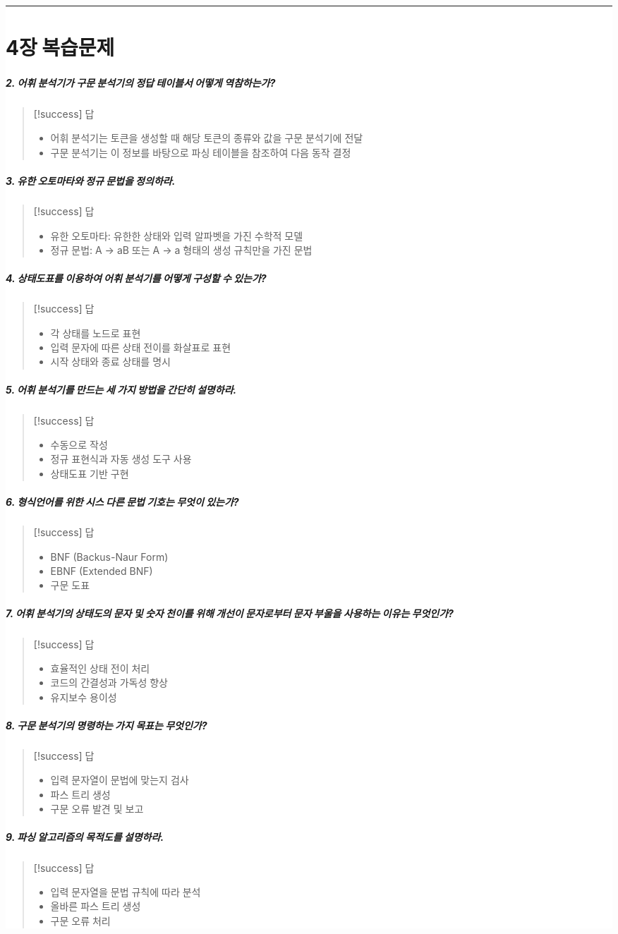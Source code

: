 
---
# 4장 복습문제

##### 2. 어휘 분석기가 구문 분석기의 정답 테이블서 어떻게 역참하는가?
> [!success] 답
> - 어휘 분석기는 토큰을 생성할 때 해당 토큰의 종류와 값을 구문 분석기에 전달
> - 구문 분석기는 이 정보를 바탕으로 파싱 테이블을 참조하여 다음 동작 결정

##### 3. 유한 오토마타와 정규 문법을 정의하라.
> [!success] 답
> - 유한 오토마타: 유한한 상태와 입력 알파벳을 가진 수학적 모델
> - 정규 문법: A → aB 또는 A → a 형태의 생성 규칙만을 가진 문법

##### 4. 상태도표를 이용하여 어휘 분석기를 어떻게 구성할 수 있는가?
> [!success] 답
> - 각 상태를 노드로 표현
> - 입력 문자에 따른 상태 전이를 화살표로 표현
> - 시작 상태와 종료 상태를 명시

##### 5. 어휘 분석기를 만드는 세 가지 방법을 간단히 설명하라.
> [!success] 답
> - 수동으로 작성
> - 정규 표현식과 자동 생성 도구 사용
> - 상태도표 기반 구현

##### 6. 형식언어를 위한 시스 다른 문법 기호는 무엇이 있는가?
> [!success] 답
> - BNF (Backus-Naur Form)
> - EBNF (Extended BNF)
> - 구문 도표

##### 7. 어휘 분석기의 상태도의 문자 및 숫자 천이를 위해 개선이 문자로부터 문자 부울을 사용하는 이유는 무엇인가?
> [!success] 답
> - 효율적인 상태 전이 처리
> - 코드의 간결성과 가독성 향상
> - 유지보수 용이성

##### 8. 구문 분석기의 명령하는 가지 목표는 무엇인가?
> [!success] 답
> - 입력 문자열이 문법에 맞는지 검사
> - 파스 트리 생성
> - 구문 오류 발견 및 보고

##### 9. 파싱 알고리즘의 목적도를 설명하라.
> [!success] 답
> - 입력 문자열을 문법 규칙에 따라 분석
> - 올바른 파스 트리 생성
> - 구문 오류 처리
